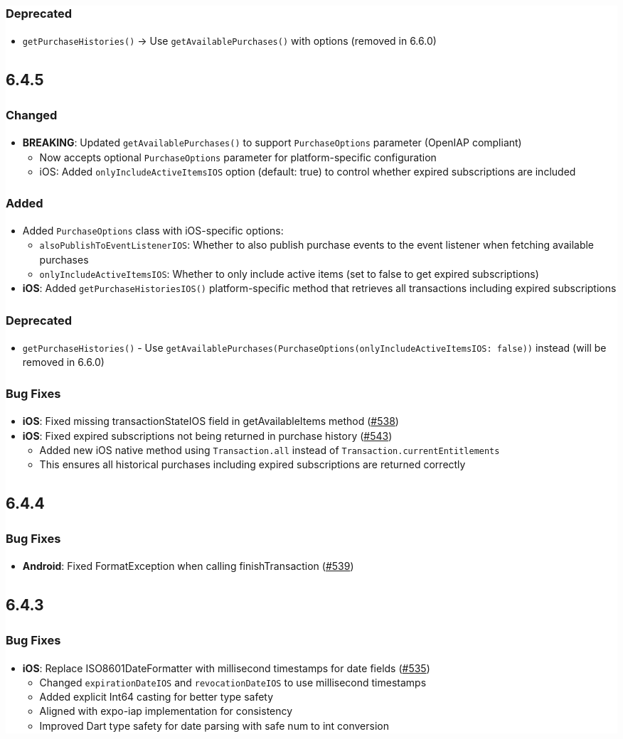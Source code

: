 ### Deprecated

- `getPurchaseHistories()` → Use `getAvailablePurchases()` with options (removed in 6.6.0)

## 6.4.5

### Changed

- **BREAKING**: Updated `getAvailablePurchases()` to support `PurchaseOptions` parameter (OpenIAP compliant)
  - Now accepts optional `PurchaseOptions` parameter for platform-specific configuration
  - iOS: Added `onlyIncludeActiveItemsIOS` option (default: true) to control whether expired subscriptions are included

### Added

- Added `PurchaseOptions` class with iOS-specific options:
  - `alsoPublishToEventListenerIOS`: Whether to also publish purchase events to the event listener when fetching available purchases
  - `onlyIncludeActiveItemsIOS`: Whether to only include active items (set to false to get expired subscriptions)
- **iOS**: Added `getPurchaseHistoriesIOS()` platform-specific method that retrieves all transactions including expired subscriptions

### Deprecated

- `getPurchaseHistories()` - Use `getAvailablePurchases(PurchaseOptions(onlyIncludeActiveItemsIOS: false))` instead (will be removed in 6.6.0)

### Bug Fixes

- **iOS**: Fixed missing transactionStateIOS field in getAvailableItems method ([#538](https://github.com/hyochan/flutter_inapp_purchase/issues/538))
- **iOS**: Fixed expired subscriptions not being returned in purchase history ([#543](https://github.com/hyochan/flutter_inapp_purchase/issues/543))
  - Added new iOS native method using `Transaction.all` instead of `Transaction.currentEntitlements`
  - This ensures all historical purchases including expired subscriptions are returned correctly

## 6.4.4

### Bug Fixes

- **Android**: Fixed FormatException when calling finishTransaction ([#539](https://github.com/hyochan/flutter_inapp_purchase/issues/539))

## 6.4.3

### Bug Fixes

- **iOS**: Replace ISO8601DateFormatter with millisecond timestamps for date fields ([#535](https://github.com/hyochan/flutter_inapp_purchase/issues/535))
  - Changed `expirationDateIOS` and `revocationDateIOS` to use millisecond timestamps
  - Added explicit Int64 casting for better type safety
  - Aligned with expo-iap implementation for consistency
  - Improved Dart type safety for date parsing with safe num to int conversion
